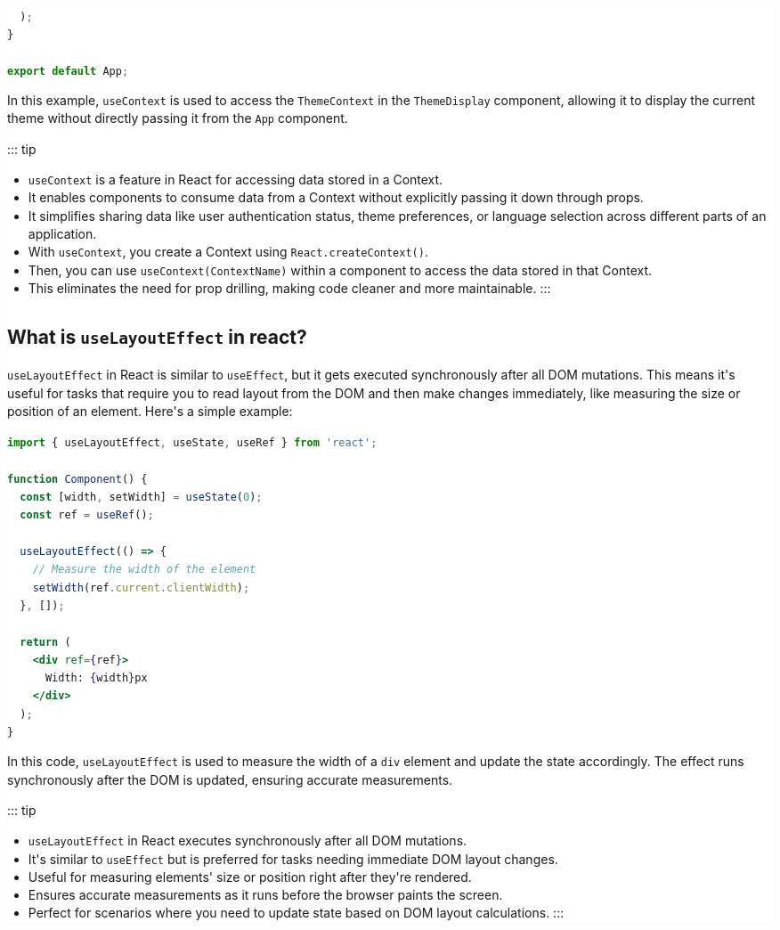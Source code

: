 ```jsx {4,9,16}
  );
}

export default App;
```

In this example, `useContext` is used to access the `ThemeContext` in the `ThemeDisplay` component, allowing it to display the current theme without directly passing it from the `App` component.

::: tip
- `useContext` is a feature in React for accessing data stored in a Context.
- It enables components to consume data from a Context without explicitly passing it down through props.
- It simplifies sharing data like user authentication status, theme preferences, or language selection across different parts of an application.
- With `useContext`, you create a Context using `React.createContext()`.
- Then, you can use `useContext(ContextName)` within a component to access the data stored in that Context.
- This eliminates the need for prop drilling, making code cleaner and more maintainable.
:::

## What is `useLayoutEffect` in react?

`useLayoutEffect` in React is similar to `useEffect`, but it gets executed synchronously after all DOM mutations. This means it's useful for tasks that require you to read layout from the DOM and then make changes immediately, like measuring the size or position of an element. Here's a simple example:

```jsx {7-10}
import { useLayoutEffect, useState, useRef } from 'react';

function Component() {
  const [width, setWidth] = useState(0);
  const ref = useRef();

  useLayoutEffect(() => {
    // Measure the width of the element
    setWidth(ref.current.clientWidth);
  }, []);

  return (
    <div ref={ref}>
      Width: {width}px
    </div>
  );
}
```

In this code, `useLayoutEffect` is used to measure the width of a `div` element and update the state accordingly. The effect runs synchronously after the DOM is updated, ensuring accurate measurements.

::: tip
- `useLayoutEffect` in React executes synchronously after all DOM mutations.
- It's similar to `useEffect` but is preferred for tasks needing immediate DOM layout changes.
- Useful for measuring elements' size or position right after they're rendered.
- Ensures accurate measurements as it runs before the browser paints the screen.
- Perfect for scenarios where you need to update state based on DOM layout calculations.
:::
